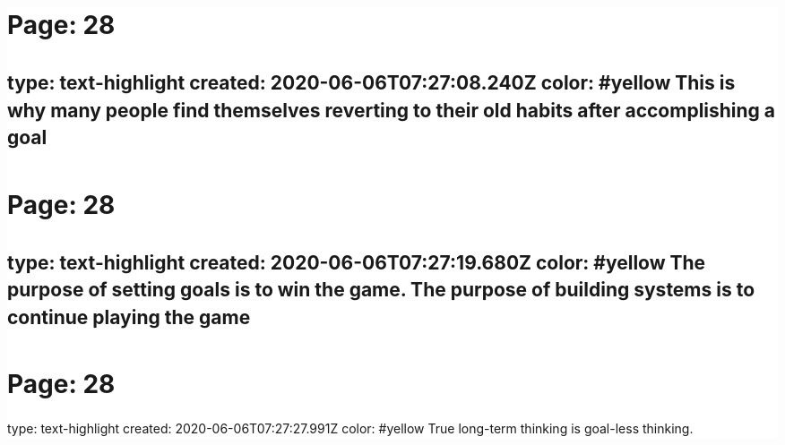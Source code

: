 # Page: 28
type: text-highlight
created: 2020-06-06T07:27:08.240Z
color: #yellow
This is why many people find
themselves reverting to their old habits after accomplishing a goal
---
# Page: 28
type: text-highlight
created: 2020-06-06T07:27:19.680Z
color: #yellow
The purpose of setting goals is to win the game. The purpose of
building systems is to continue playing the game
---
# Page: 28
type: text-highlight
created: 2020-06-06T07:27:27.991Z
color: #yellow
True long-term
thinking is goal-less thinking.
